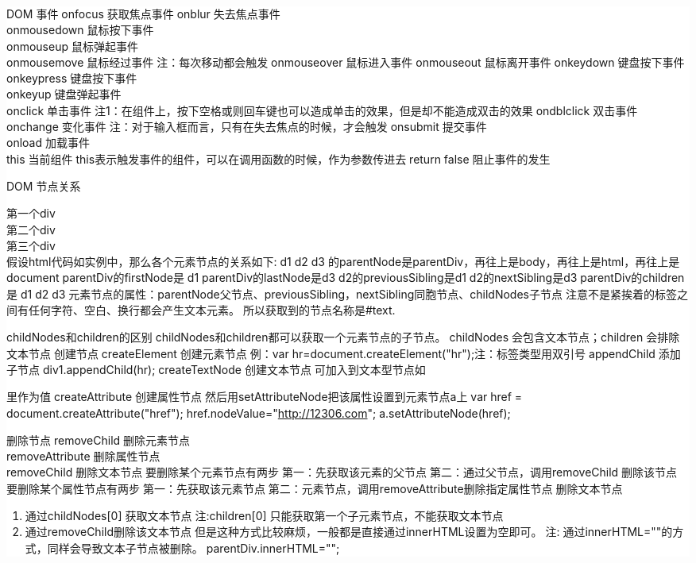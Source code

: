 DOM 事件
onfocus			获取焦点事件
onblur			失去焦点事件	
onmousedown	鼠标按下事件	
onmouseup		鼠标弹起事件	
onmousemove	鼠标经过事件	注：每次移动都会触发
onmouseover		鼠标进入事件
onmouseout		鼠标离开事件
onkeydown		键盘按下事件	
onkeypress		键盘按下事件	
onkeyup			键盘弹起事件	
onclick			单击事件	注1：在组件上，按下空格或则回车键也可以造成单击的效果，但是却不能造成双击的效果
ondblclick		双击事件	
onchange			变化事件	注：对于输入框而言，只有在失去焦点的时候，才会触发 
onsubmit			提交事件	
onload			加载事件	
this				当前组件	this表示触发事件的组件，可以在调用函数的时候，作为参数传进去
return false		阻止事件的发生

DOM	节点关系
 
<div id="parentDiv">
 <div id="d1">第一个div</div>
 <div id="d2">第二个div</div>
 <div id="d3">第三个div</div>
</div>
假设html代码如实例中，那么各个元素节点的关系如下:
d1 d2 d3 的parentNode是parentDiv，再往上是body，再往上是html，再往上是document
parentDiv的firstNode是 d1
parentDiv的lastNode是d3
d2的previousSibling是d1
d2的nextSibling是d3
parentDiv的children是 d1 d2 d3
元素节点的属性：parentNode父节点、previousSibling，nextSibling同胞节点、childNodes子节点
注意不是紧挨着的标签之间有任何字符、空白、换行都会产生文本元素。 所以获取到的节点名称是#text.

childNodes和children的区别
childNodes和children都可以获取一个元素节点的子节点。
childNodes 会包含文本节点；children 会排除文本节点
创建节点
createElement		创建元素节点	例：var hr=document.createElement("hr");注：标签类型用双引号
appendChild 		添加子节点		div1.appendChild(hr);
createTextNode	创建文本节点	可加入到文本型节点如<p>里作为值
createAttribute	创建属性节点	然后用setAttributeNode把该属性设置到元素节点a上
var href = document.createAttribute("href");
  href.nodeValue="http://12306.com";
  a.setAttributeNode(href);

删除节点
removeChild		删除元素节点	
removeAttribute	删除属性节点	
removeChild		删除文本节点
要删除某个元素节点有两步
第一：先获取该元素的父节点
第二：通过父节点，调用removeChild 删除该节点
要删除某个属性节点有两步
第一：先获取该元素节点
第二：元素节点，调用removeAttribute删除指定属性节点
删除文本节点
1. 通过childNodes[0] 获取文本节点
注:children[0] 只能获取第一个子元素节点，不能获取文本节点
2. 通过removeChild删除该文本节点
但是这种方式比较麻烦，一般都是直接通过innerHTML设置为空即可。
注: 通过innerHTML=""的方式，同样会导致文本子节点被删除。
parentDiv.innerHTML="";

